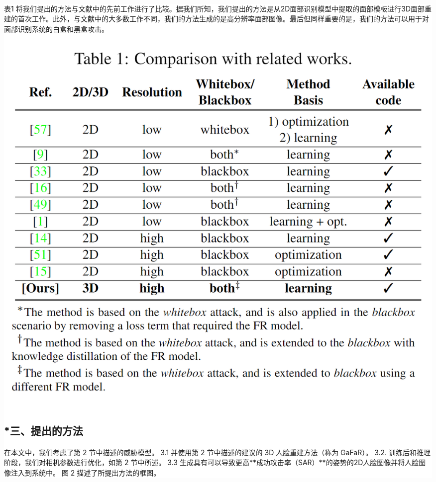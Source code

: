 表1 将我们提出的方法与文献中的先前工作进行了比较。据我们所知，我们提出的方法是从2D面部识别模型中提取的面部模板进行3D面部重建的首次工作。此外，与文献中的大多数工作不同，我们的方法生成的是高分辨率面部图像。最后但同样重要的是，我们的方法可以用于对面部识别系统的白盒和黑盒攻击。

![image-20240808203636818](../assets\images\2024-09-01-GaFaR.assets/image-20240808203636818.png)

## *三、提出的方法

在本文中，我们考虑了第 2 节中描述的威胁模型。  3.1 并使用第 2 节中描述的建议的 3D 人脸重建方法（称为 GaFaR）。  3.2. 训练后和推理阶段，我们对相机参数进行优化，如第 2 节中所述。  3.3 生成具有可以导致更高**成功攻击率（SAR）**的姿势的2D人脸图像并将人脸图像注入到系统中。 图 2 描述了所提出方法的框图。
